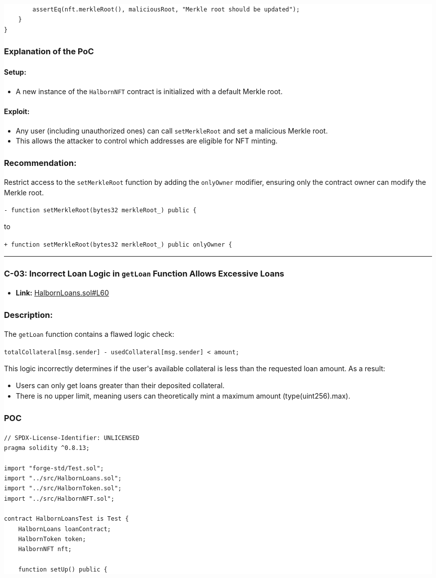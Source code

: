```solidity
        assertEq(nft.merkleRoot(), maliciousRoot, "Merkle root should be updated");
    }
}
```

### Explanation of the PoC

#### Setup:
- A new instance of the `HalbornNFT` contract is initialized with a default Merkle root.

#### **Exploit:**
- Any user (including unauthorized ones) can call `setMerkleRoot` and set a malicious Merkle root.
- This allows the attacker to control which addresses are eligible for NFT minting.


### **Recommendation:**
Restrict access to the `setMerkleRoot` function by adding the `onlyOwner` modifier, ensuring only the contract owner can modify the Merkle root.

```solidity 
- function setMerkleRoot(bytes32 merkleRoot_) public {
```

to
``` solidity
+ function setMerkleRoot(bytes32 merkleRoot_) public onlyOwner {
```
---


### **C-03: Incorrect Loan Logic in `getLoan` Function Allows Excessive Loans**
- **Link:** [HalbornLoans.sol#L60](https://github.com/HalbornSecurity/CTFs/blob/6bc8cc1c8f5ac6c75a21da6d5ef7043f0862603b/HalbornCTF_Solidity_Ethereum/src/HalbornLoans.sol#L60)

### **Description:**
The `getLoan` function contains a flawed logic check:

```solidity
totalCollateral[msg.sender] - usedCollateral[msg.sender] < amount;

```
This logic incorrectly determines if the user's available collateral is less than the requested loan amount. As a result:

- Users can only get loans greater than their deposited collateral.
- There is no upper limit, meaning users can theoretically mint a maximum amount (type(uint256).max).

### POC

```solidity
// SPDX-License-Identifier: UNLICENSED
pragma solidity ^0.8.13;

import "forge-std/Test.sol";
import "../src/HalbornLoans.sol";
import "../src/HalbornToken.sol";
import "../src/HalbornNFT.sol";

contract HalbornLoansTest is Test {
    HalbornLoans loanContract;
    HalbornToken token;
    HalbornNFT nft;

    function setUp() public {
```